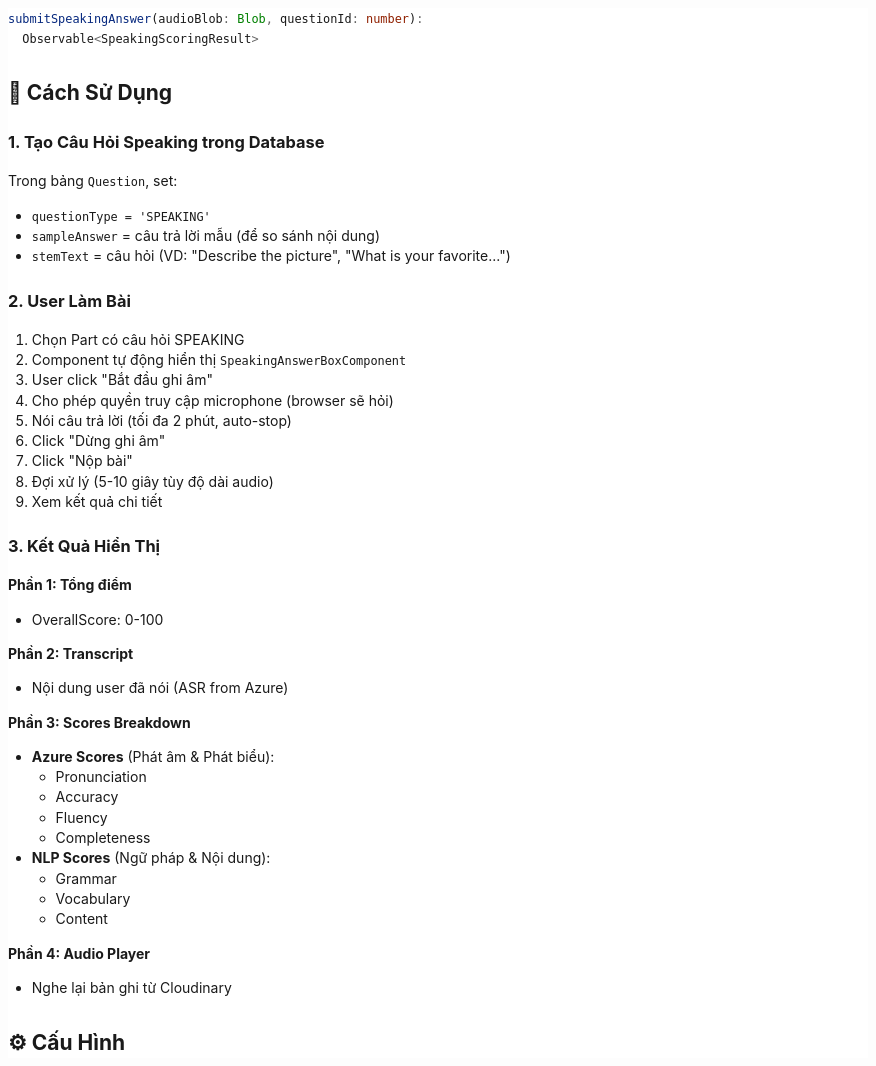 ```typescript
submitSpeakingAnswer(audioBlob: Blob, questionId: number):
  Observable<SpeakingScoringResult>
```

## 🚀 Cách Sử Dụng

### 1. Tạo Câu Hỏi Speaking trong Database

Trong bảng `Question`, set:

- `questionType = 'SPEAKING'`
- `sampleAnswer` = câu trả lời mẫu (để so sánh nội dung)
- `stemText` = câu hỏi (VD: "Describe the picture", "What is your favorite...")

### 2. User Làm Bài

1. Chọn Part có câu hỏi SPEAKING
2. Component tự động hiển thị `SpeakingAnswerBoxComponent`
3. User click "Bắt đầu ghi âm"
4. Cho phép quyền truy cập microphone (browser sẽ hỏi)
5. Nói câu trả lời (tối đa 2 phút, auto-stop)
6. Click "Dừng ghi âm"
7. Click "Nộp bài"
8. Đợi xử lý (5-10 giây tùy độ dài audio)
9. Xem kết quả chi tiết

### 3. Kết Quả Hiển Thị

**Phần 1: Tổng điểm**

- OverallScore: 0-100

**Phần 2: Transcript**

- Nội dung user đã nói (ASR from Azure)

**Phần 3: Scores Breakdown**

- **Azure Scores** (Phát âm & Phát biểu):
  - Pronunciation
  - Accuracy
  - Fluency
  - Completeness
- **NLP Scores** (Ngữ pháp & Nội dung):
  - Grammar
  - Vocabulary
  - Content

**Phần 4: Audio Player**

- Nghe lại bản ghi từ Cloudinary

## ⚙️ Cấu Hình
